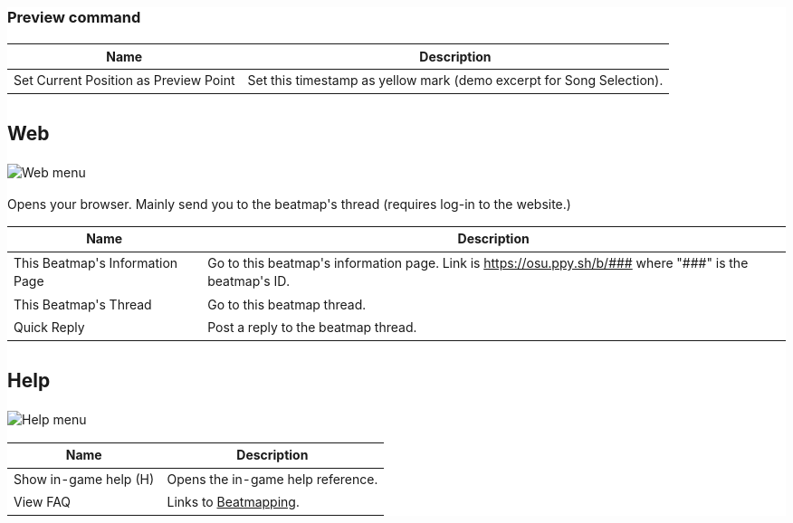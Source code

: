 ### Preview command

| Name                                  | Description                                                          |
| ------------------------------------- | -------------------------------------------------------------------- |
| Set Current Position as Preview Point | Set this timestamp as yellow mark (demo excerpt for Song Selection). |

## Web

![Web menu](img/M_Web.jpg "Web menu")

Opens your browser. Mainly send you to the beatmap's thread (requires log-in to the website.)

| Name                            | Description                                                                                              |
| ------------------------------- | -------------------------------------------------------------------------------------------------------- |
| This Beatmap's Information Page | Go to this beatmap's information page. Link is https://osu.ppy.sh/b/### where "###" is the beatmap's ID. |
| This Beatmap's Thread           | Go to this beatmap thread.                                                                               |
| Quick Reply                     | Post a reply to the beatmap thread.                                                                      |

## Help

![Help menu](img/M_Help.jpg "Help menu")

| Name                  | Description                                |
| --------------------- | ------------------------------------------ |
| Show in-game help (H) | Opens the in-game help reference.          |
| View FAQ              | Links to [Beatmapping](/wiki/Beatmapping). |